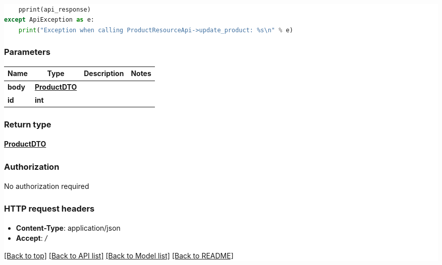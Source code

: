```python
    pprint(api_response)
except ApiException as e:
    print("Exception when calling ProductResourceApi->update_product: %s\n" % e)
```

### Parameters

Name | Type | Description  | Notes
------------- | ------------- | ------------- | -------------
 **body** | [**ProductDTO**](ProductDTO.md)|  | 
 **id** | **int**|  | 

### Return type

[**ProductDTO**](ProductDTO.md)

### Authorization

No authorization required

### HTTP request headers

 - **Content-Type**: application/json
 - **Accept**: */*

[[Back to top]](#) [[Back to API list]](../README.md#documentation-for-api-endpoints) [[Back to Model list]](../README.md#documentation-for-models) [[Back to README]](../README.md)

